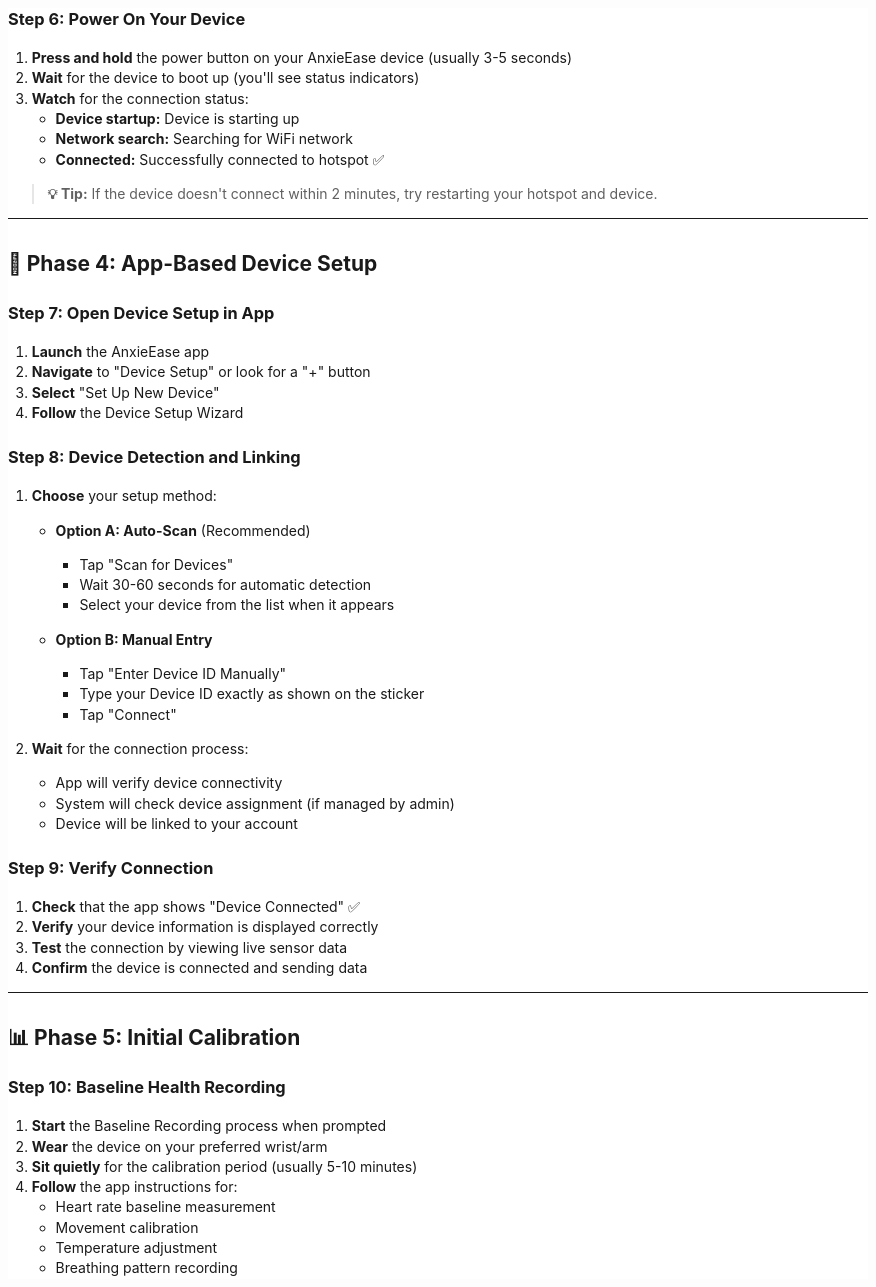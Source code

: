 ### Step 6: Power On Your Device
1. **Press and hold** the power button on your AnxieEase device (usually 3-5 seconds)
2. **Wait** for the device to boot up (you'll see status indicators)
3. **Watch** for the connection status:
   - **Device startup:** Device is starting up
   - **Network search:** Searching for WiFi network
   - **Connected:** Successfully connected to hotspot ✅

> **💡 Tip:** If the device doesn't connect within 2 minutes, try restarting your hotspot and device.

---

## 📱 **Phase 4: App-Based Device Setup**

### Step 7: Open Device Setup in App
1. **Launch** the AnxieEase app
2. **Navigate** to "Device Setup" or look for a "+" button
3. **Select** "Set Up New Device"
4. **Follow** the Device Setup Wizard

### Step 8: Device Detection and Linking
1. **Choose** your setup method:
   - **Option A: Auto-Scan** (Recommended)
     - Tap "Scan for Devices"
     - Wait 30-60 seconds for automatic detection
     - Select your device from the list when it appears
   
   - **Option B: Manual Entry**
     - Tap "Enter Device ID Manually"
     - Type your Device ID exactly as shown on the sticker
     - Tap "Connect"

2. **Wait** for the connection process:
   - App will verify device connectivity
   - System will check device assignment (if managed by admin)
   - Device will be linked to your account

### Step 9: Verify Connection
1. **Check** that the app shows "Device Connected" ✅
2. **Verify** your device information is displayed correctly
3. **Test** the connection by viewing live sensor data
4. **Confirm** the device is connected and sending data

---

## 📊 **Phase 5: Initial Calibration**

### Step 10: Baseline Health Recording
1. **Start** the Baseline Recording process when prompted
2. **Wear** the device on your preferred wrist/arm
3. **Sit quietly** for the calibration period (usually 5-10 minutes)
4. **Follow** the app instructions for:
   - Heart rate baseline measurement
   - Movement calibration
   - Temperature adjustment
   - Breathing pattern recording
